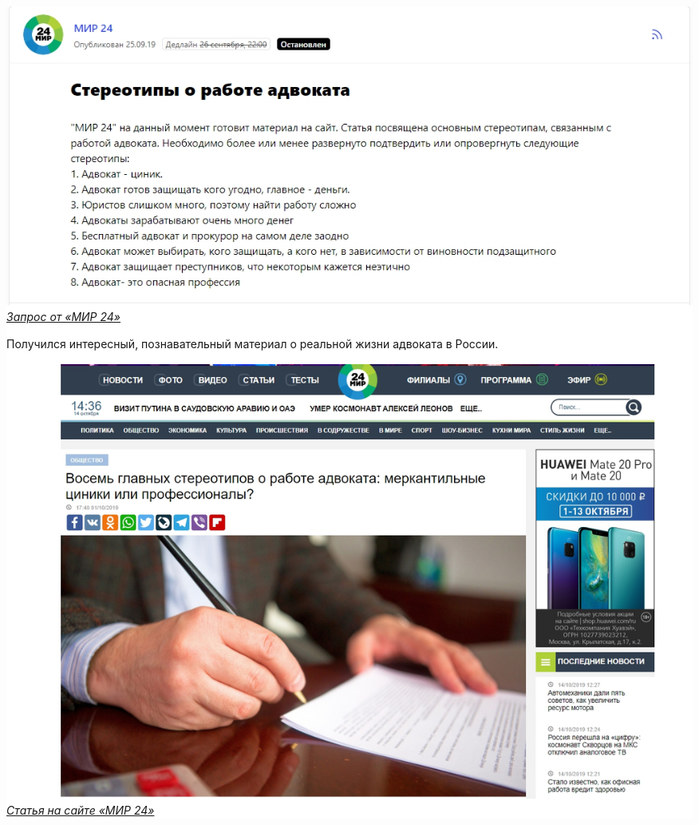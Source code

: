 ![](../assets/uploads/G3_Mir24_zapros.jpg)  
[_Запрос от «МИР 24»_](https://pressfeed.ru/query/60803)

Получился интересный, познавательный материал о реальной жизни адвоката в России.

![](../assets/uploads/G3_Mir24_tekst.jpg)[_Статья на сайте «МИР 24»_](https://mir24.tv/articles/16379683/8-glavnyh-stereotipov-o-rabote-advokata-merkantilnye-ciniki-ili-professionaly)
